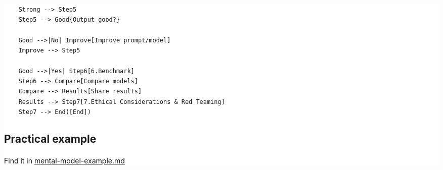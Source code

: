 ```mermaid
    Strong --> Step5
    Step5 --> Good{Output good?}
    
    Good -->|No| Improve[Improve prompt/model]
    Improve --> Step5
    
    Good -->|Yes| Step6[6.Benchmark]
    Step6 --> Compare[Compare models]
    Compare --> Results[Share results]
    Results --> Step7[7.Ethical Considerations & Red Teaming]
    Step7 --> End([End])
```

## Practical example

Find it in [mental-model-example.md](./mental-model-example.md)
